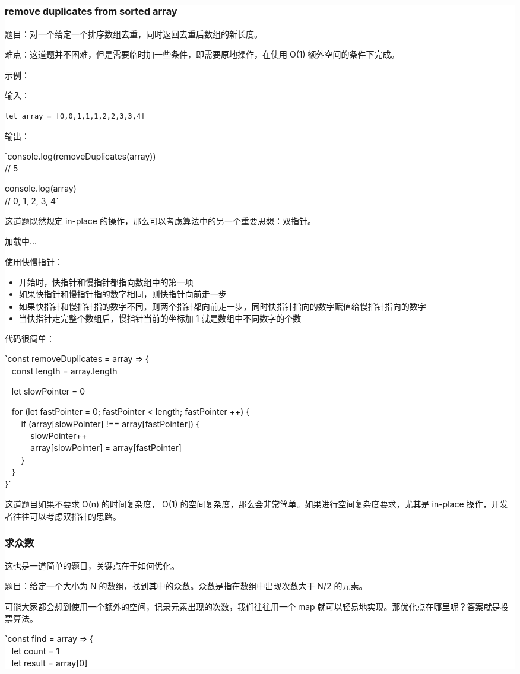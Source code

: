 ### remove duplicates from sorted array

题目：对一个给定一个排序数组去重，同时返回去重后数组的新长度。

难点：这道题并不困难，但是需要临时加一些条件，即需要原地操作，在使用 O\(1\) 额外空间的条件下完成。

示例：

输入：

`let array = [0,0,1,1,1,2,2,3,3,4]`

输出：

`console.log(removeDuplicates(array))  
// 5  
  
console.log(array)  
// 0, 1, 2, 3, 4`

这道题既然规定 in-place 的操作，那么可以考虑算法中的另一个重要思想：双指针。

  

加载中...

使用快慢指针：

- 开始时，快指针和慢指针都指向数组中的第一项
- 如果快指针和慢指针指的数字相同，则快指针向前走一步
- 如果快指针和慢指针指的数字不同，则两个指针都向前走一步，同时快指针指向的数字赋值给慢指针指向的数字
- 当快指针走完整个数组后，慢指针当前的坐标加 1 就是数组中不同数字的个数

代码很简单：

`const removeDuplicates = array => {  
   const length = array.length  
  
   let slowPointer = 0  
  
   for (let fastPointer = 0; fastPointer < length; fastPointer ++) {  
       if (array[slowPointer] !== array[fastPointer]) {  
           slowPointer++  
           array[slowPointer] = array[fastPointer]  
       }  
   }  
}`

这道题目如果不要求 O\(n\) 的时间复杂度， O\(1\) 的空间复杂度，那么会非常简单。如果进行空间复杂度要求，尤其是 in-place 操作，开发者往往可以考虑双指针的思路。

### 求众数

这也是一道简单的题目，关键点在于如何优化。

题目：给定一个大小为 N 的数组，找到其中的众数。众数是指在数组中出现次数大于 N/2 的元素。

可能大家都会想到使用一个额外的空间，记录元素出现的次数，我们往往用一个 map 就可以轻易地实现。那优化点在哪里呢？答案就是投票算法。

`const find = array => {  
   let count = 1  
   let result = array[0]  
  